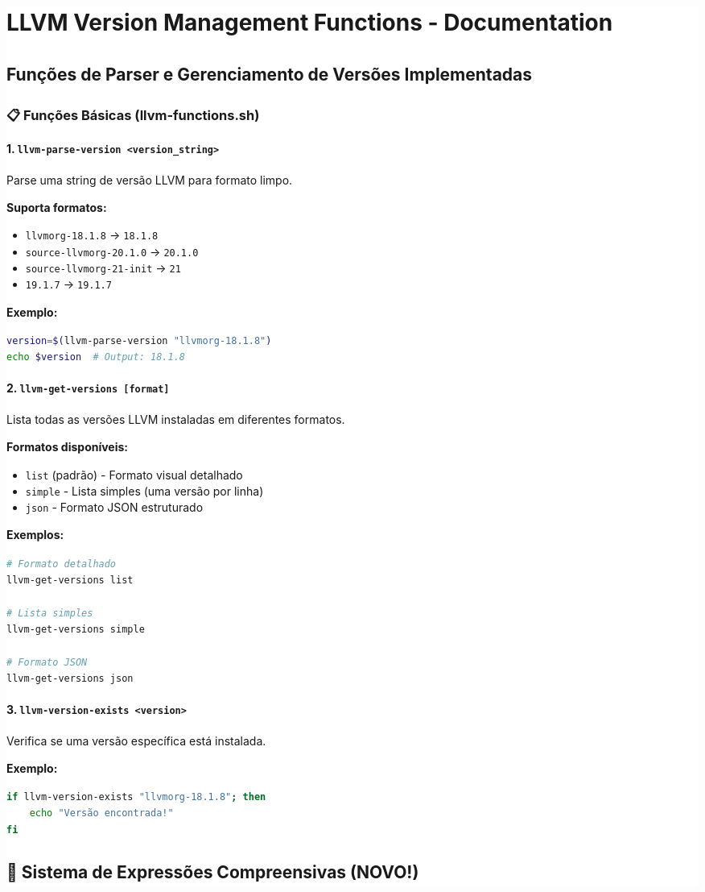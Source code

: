 # LLVM Version Management Functions - Documentation

## Funções de Parser e Gerenciamento de Versões Implementadas

### 📋 Funções Básicas (llvm-functions.sh)

#### 1. `llvm-parse-version <version_string>`
Parse uma string de versão LLVM para formato limpo.

**Suporta formatos:**
- `llvmorg-18.1.8` → `18.1.8`
- `source-llvmorg-20.1.0` → `20.1.0`
- `source-llvmorg-21-init` → `21`
- `19.1.7` → `19.1.7`

**Exemplo:**
```bash
version=$(llvm-parse-version "llvmorg-18.1.8")
echo $version  # Output: 18.1.8
```

#### 2. `llvm-get-versions [format]`
Lista todas as versões LLVM instaladas em diferentes formatos.

**Formatos disponíveis:**
- `list` (padrão) - Formato visual detalhado
- `simple` - Lista simples (uma versão por linha)
- `json` - Formato JSON estruturado

**Exemplos:**
```bash
# Formato detalhado
llvm-get-versions list

# Lista simples
llvm-get-versions simple

# Formato JSON
llvm-get-versions json
```

#### 3. `llvm-version-exists <version>`
Verifica se uma versão específica está instalada.

**Exemplo:**
```bash
if llvm-version-exists "llvmorg-18.1.8"; then
    echo "Versão encontrada!"
fi
```

## 🚀 Sistema de Expressões Compreensivas (NOVO!)
